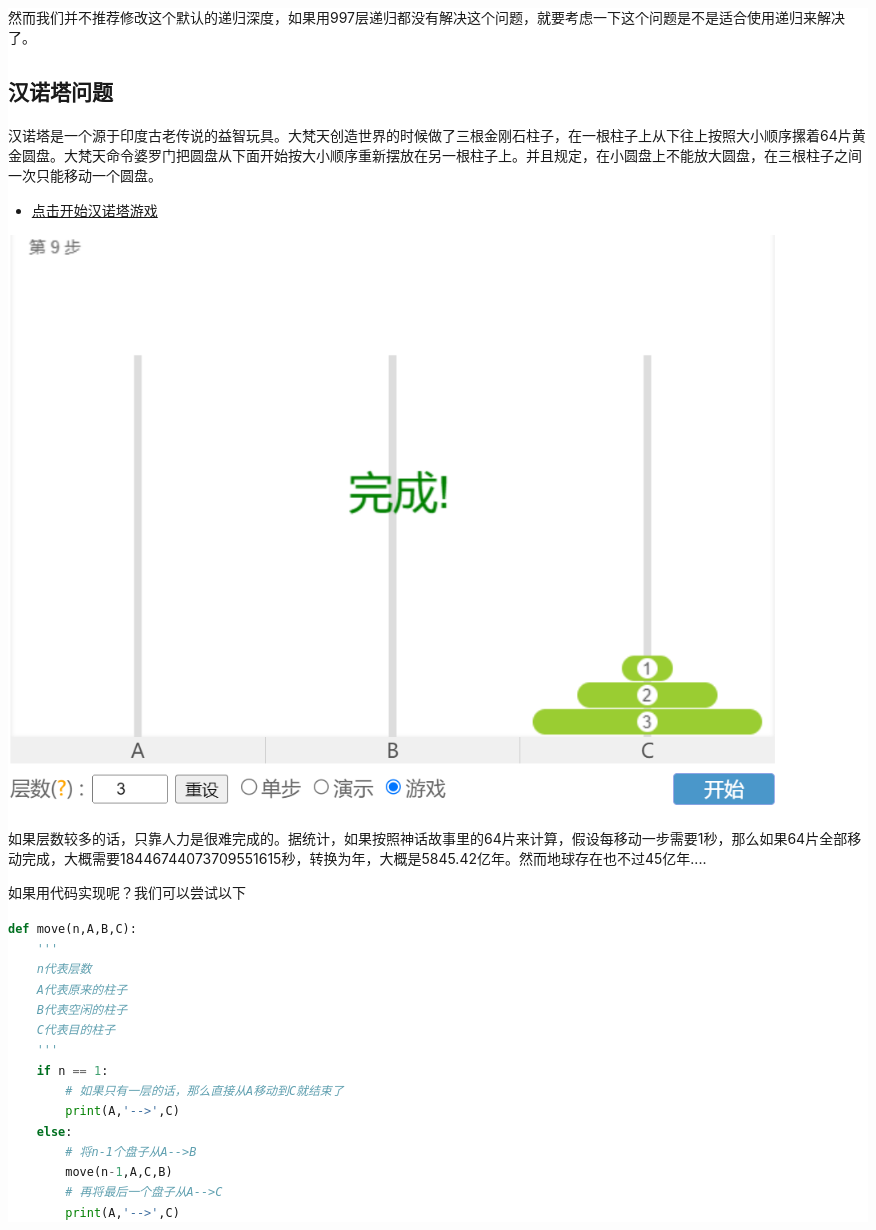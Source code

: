 然而我们并不推荐修改这个默认的递归深度，如果用997层递归都没有解决这个问题，就要考虑一下这个问题是不是适合使用递归来解决了。

## 汉诺塔问题

汉诺塔是一个源于印度古老传说的益智玩具。大梵天创造世界的时候做了三根金刚石柱子，在一根柱子上从下往上按照大小顺序摞着64片黄金圆盘。大梵天命令婆罗门把圆盘从下面开始按大小顺序重新摆放在另一根柱子上。并且规定，在小圆盘上不能放大圆盘，在三根柱子之间一次只能移动一个圆盘。

- [点击开始汉诺塔游戏](http://file.eagleslab.com:8889/%E8%AF%BE%E7%A8%8B%E7%9B%B8%E5%85%B3%E8%BD%AF%E4%BB%B6/%E4%BA%91%E8%AE%A1%E7%AE%97%E8%AF%BE%E7%A8%8B/Python%E7%9B%B8%E5%85%B3/hanoi/)

<img src="06.%E5%88%9D%E8%AF%86%E7%AE%97%E6%B3%95/image-20241009104523929.png" alt="image-20241009104523929" style="zoom:80%;" />

如果层数较多的话，只靠人力是很难完成的。据统计，如果按照神话故事里的64片来计算，假设每移动一步需要1秒，那么如果64片全部移动完成，大概需要18446744073709551615秒，转换为年，大概是5845.42亿年。然而地球存在也不过45亿年....

如果用代码实现呢？我们可以尝试以下

```python
def move(n,A,B,C):
    '''
    n代表层数
    A代表原来的柱子
    B代表空闲的柱子
    C代表目的柱子
    '''
    if n == 1:
        # 如果只有一层的话，那么直接从A移动到C就结束了
        print(A,'-->',C)
    else:
        # 将n-1个盘子从A-->B
        move(n-1,A,C,B)
        # 再将最后一个盘子从A-->C
        print(A,'-->',C)
```